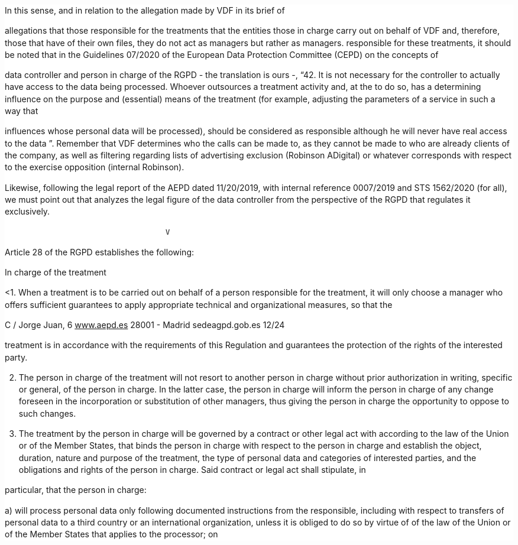 In this sense, and in relation to the allegation made by VDF in its brief of

allegations that those responsible for the treatments that the entities
those in charge carry out on behalf of VDF and, therefore, those that have
of their own files, they do not act as managers but rather as managers.
responsible for these treatments, it should be noted that in the Guidelines 07/2020
of the European Data Protection Committee (CEPD) on the concepts of

data controller and person in charge of the RGPD - the translation is ours -, “42.
It is not necessary for the controller to actually have access to the
data being processed. Whoever outsources a treatment activity and, at the
to do so, has a determining influence on the purpose and (essential) means of the
treatment (for example, adjusting the parameters of a service in such a way that

influences whose personal data will be processed), should be considered as
responsible although he will never have real access to the data ”. Remember that VDF
determines who the calls can be made to, as they cannot be made to
who are already clients of the company, as well as filtering regarding lists of
advertising exclusion (Robinson ADigital) or whatever corresponds with respect to the exercise
opposition (internal Robinson).

Likewise, following the legal report of the AEPD dated 11/20/2019, with
internal reference 0007/2019 and STS 1562/2020 (for all), we must point out that
analyzes the legal figure of the data controller from the perspective of the RGPD
that regulates it exclusively.

                                          V
Article 28 of the RGPD establishes the following:

In charge of the treatment

<1. When a treatment is to be carried out on behalf of a person responsible for the
treatment, it will only choose a manager who offers sufficient guarantees
to apply appropriate technical and organizational measures, so that the

C / Jorge Juan, 6 www.aepd.es
28001 - Madrid sedeagpd.gob.es 12/24

treatment is in accordance with the requirements of this Regulation and guarantees the
protection of the rights of the interested party.

2. The person in charge of the treatment will not resort to another person in charge without prior authorization
in writing, specific or general, of the person in charge. In the latter case, the person in charge
will inform the person in charge of any change foreseen in the incorporation or
substitution of other managers, thus giving the person in charge the opportunity to oppose
to such changes.

3. The treatment by the person in charge will be governed by a contract or other legal act with
according to the law of the Union or of the Member States, that binds the person in charge
with respect to the person in charge and establish the object, duration, nature and
purpose of the treatment, the type of personal data and categories of interested parties, and the
obligations and rights of the person in charge. Said contract or legal act shall stipulate, in

particular, that the person in charge:

a) will process personal data only following documented instructions from the
responsible, including with respect to transfers of personal data to a
third country or an international organization, unless it is obliged to do so by virtue of
of the law of the Union or of the Member States that applies to the processor; on
